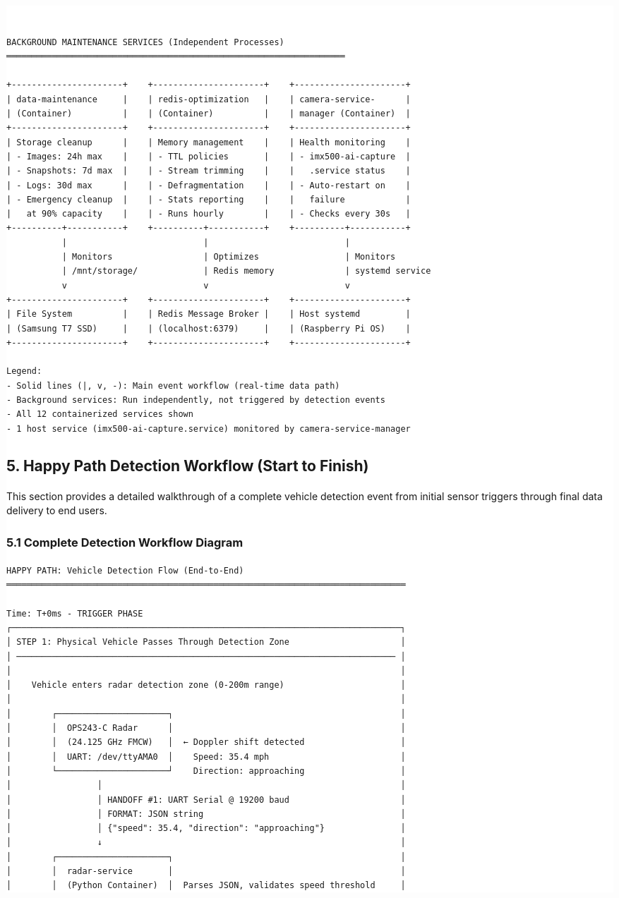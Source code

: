 ```text


BACKGROUND MAINTENANCE SERVICES (Independent Processes)
═══════════════════════════════════════════════════════════════════

+----------------------+    +----------------------+    +----------------------+
| data-maintenance     |    | redis-optimization   |    | camera-service-      |
| (Container)          |    | (Container)          |    | manager (Container)  |
+----------------------+    +----------------------+    +----------------------+
| Storage cleanup      |    | Memory management    |    | Health monitoring    |
| - Images: 24h max    |    | - TTL policies       |    | - imx500-ai-capture  |
| - Snapshots: 7d max  |    | - Stream trimming    |    |   .service status    |
| - Logs: 30d max      |    | - Defragmentation    |    | - Auto-restart on    |
| - Emergency cleanup  |    | - Stats reporting    |    |   failure            |
|   at 90% capacity    |    | - Runs hourly        |    | - Checks every 30s   |
+----------+-----------+    +----------+-----------+    +----------+-----------+
           |                           |                           |
           | Monitors                  | Optimizes                 | Monitors
           | /mnt/storage/             | Redis memory              | systemd service
           v                           v                           v
+----------------------+    +----------------------+    +----------------------+
| File System          |    | Redis Message Broker |    | Host systemd         |
| (Samsung T7 SSD)     |    | (localhost:6379)     |    | (Raspberry Pi OS)    |
+----------------------+    +----------------------+    +----------------------+

Legend:
- Solid lines (|, v, -): Main event workflow (real-time data path)
- Background services: Run independently, not triggered by detection events
- All 12 containerized services shown
- 1 host service (imx500-ai-capture.service) monitored by camera-service-manager
```

## 5. Happy Path Detection Workflow (Start to Finish)

This section provides a detailed walkthrough of a complete vehicle detection event from initial sensor triggers through final data delivery to end users.

### 5.1 Complete Detection Workflow Diagram

```text
HAPPY PATH: Vehicle Detection Flow (End-to-End)
═══════════════════════════════════════════════════════════════════════════════

Time: T+0ms - TRIGGER PHASE
┌─────────────────────────────────────────────────────────────────────────────┐
│ STEP 1: Physical Vehicle Passes Through Detection Zone                      │
│ ─────────────────────────────────────────────────────────────────────────── │
│                                                                             │
│    Vehicle enters radar detection zone (0-200m range)                       │
│                                                                             │
│        ┌──────────────────────┐                                             │
│        │  OPS243-C Radar      │                                             │
│        │  (24.125 GHz FMCW)   │  ← Doppler shift detected                   │
│        │  UART: /dev/ttyAMA0  │    Speed: 35.4 mph                          │ 
│        └──────────────────────┘    Direction: approaching                   │
│                 │                                                           │
│                 │ HANDOFF #1: UART Serial @ 19200 baud                      │
│                 │ FORMAT: JSON string                                       │
│                 │ {"speed": 35.4, "direction": "approaching"}               │
│                 ↓                                                           │
│        ┌──────────────────────┐                                             │
│        │  radar-service       │                                             │
│        │  (Python Container)  │  Parses JSON, validates speed threshold     │
```